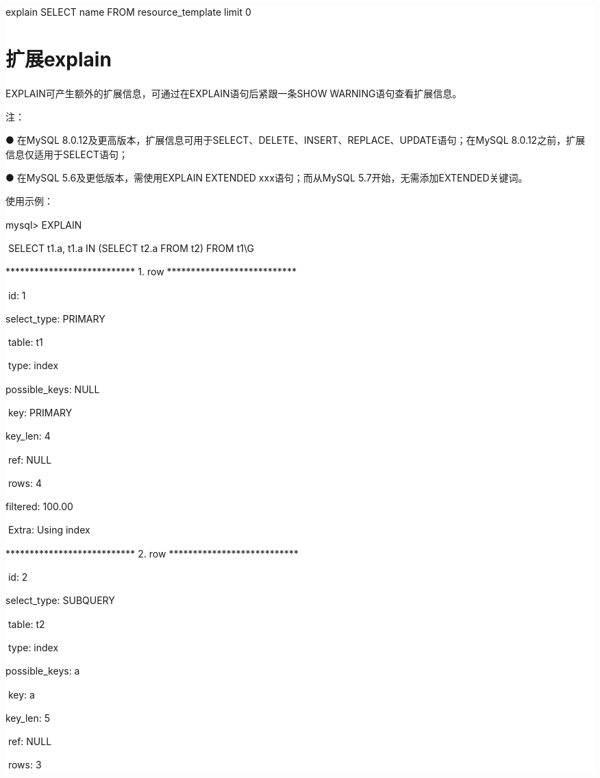 explain SELECT name FROM resource_template limit 0

# **扩展explain**

EXPLAIN可产生额外的扩展信息，可通过在EXPLAIN语句后紧跟一条SHOW WARNING语句查看扩展信息。

注：

● 在MySQL 8.0.12及更高版本，扩展信息可用于SELECT、DELETE、INSERT、REPLACE、UPDATE语句；在MySQL 8.0.12之前，扩展信息仅适用于SELECT语句；

● 在MySQL 5.6及更低版本，需使用EXPLAIN EXTENDED xxx语句；而从MySQL 5.7开始，无需添加EXTENDED关键词。

 

使用示例：

mysql> EXPLAIN

​    SELECT t1.a, t1.a IN (SELECT t2.a FROM t2) FROM t1\G

*************************** 1. row ***************************

​      id: 1

 select_type: PRIMARY

​    table: t1

​     type: index

possible_keys: NULL

​     key: PRIMARY

   key_len: 4

​     ref: NULL

​     rows: 4

   filtered: 100.00

​    Extra: Using index

*************************** 2. row ***************************

​      id: 2

 select_type: SUBQUERY

​    table: t2

​     type: index

possible_keys: a

​     key: a

   key_len: 5

​     ref: NULL

​     rows: 3
